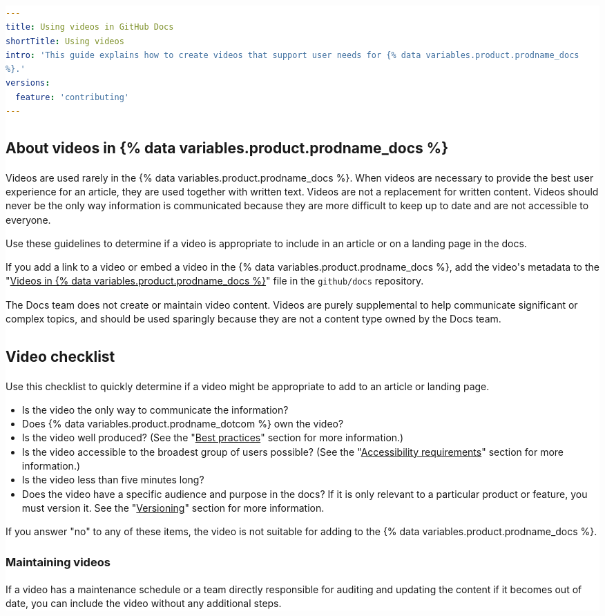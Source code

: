 ```yaml
---
title: Using videos in GitHub Docs
shortTitle: Using videos
intro: 'This guide explains how to create videos that support user needs for {% data variables.product.prodname_docs %}.'
versions:
  feature: 'contributing'
---
```


## About videos in {% data variables.product.prodname_docs %}

Videos are used rarely in the {% data variables.product.prodname_docs %}. When videos are necessary to provide the best user experience for an article, they are used together with written text. Videos are not a replacement for written content. Videos should never be the only way information is communicated because they are more difficult to keep up to date and are not accessible to everyone.

Use these guidelines to determine if a video is appropriate to include in an article or on a landing page in the docs.

If you add a link to a video or embed a video in the {% data variables.product.prodname_docs %}, add the video's metadata to the "[Videos in {% data variables.product.prodname_docs %}](https://github.com/github/docs/blob/main/contributing/videos-in-docs.md)" file in the `github/docs` repository.

The Docs team does not create or maintain video content. Videos are purely supplemental to help communicate significant or complex topics, and should be used sparingly because they are not a content type owned by the Docs team.

## Video checklist

Use this checklist to quickly determine if a video might be appropriate to add to an article or landing page.

* Is the video the only way to communicate the information?
* Does {% data variables.product.prodname_dotcom %} own the video?
* Is the video well produced? (See the "[Best practices](#best-practices)" section for more information.)
* Is the video accessible to the broadest group of users possible? (See the "[Accessibility requirements](#accessibility-requirements)" section for more information.)
* Is the video less than five minutes long?
* Does the video have a specific audience and purpose in the docs? If it is only relevant to a particular product or feature, you must version it. See the "[Versioning](#versioning)" section for more information.

If you answer "no" to any of these items, the video is not suitable for adding to the {% data variables.product.prodname_docs %}.

### Maintaining videos

If a video has a maintenance schedule or a team directly responsible for auditing and updating the content if it becomes out of date, you can include the video without any additional steps.
